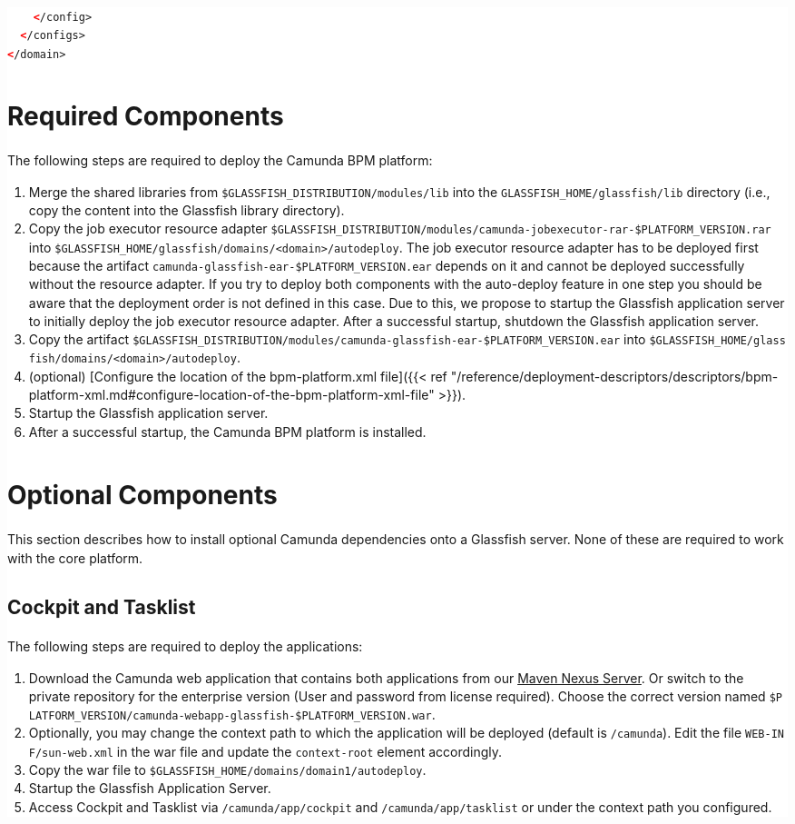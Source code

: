 ```xml
    </config>
  </configs>
</domain>
```


# Required Components

The following steps are required to deploy the Camunda BPM platform:

1. Merge the shared libraries from `$GLASSFISH_DISTRIBUTION/modules/lib` into the `GLASSFISH_HOME/glassfish/lib` directory (i.e., copy the content into the Glassfish library directory).
2. Copy the job executor resource adapter `$GLASSFISH_DISTRIBUTION/modules/camunda-jobexecutor-rar-$PLATFORM_VERSION.rar` into `$GLASSFISH_HOME/glassfish/domains/<domain>/autodeploy`. The job executor resource adapter has to be deployed first because the artifact `camunda-glassfish-ear-$PLATFORM_VERSION.ear` depends on it and cannot be deployed successfully without the resource adapter. If you try to deploy both components with the auto-deploy feature in one step you should be aware that the deployment order is not defined in this case. Due to this, we propose to startup the Glassfish application server to initially deploy the job executor resource adapter. After a successful startup, shutdown the Glassfish application server.
3. Copy the artifact `$GLASSFISH_DISTRIBUTION/modules/camunda-glassfish-ear-$PLATFORM_VERSION.ear` into `$GLASSFISH_HOME/glassfish/domains/<domain>/autodeploy`.
4. (optional) [Configure the location of the bpm-platform.xml file]({{< ref "/reference/deployment-descriptors/descriptors/bpm-platform-xml.md#configure-location-of-the-bpm-platform-xml-file" >}}).
5. Startup the Glassfish application server.
6. After a successful startup, the Camunda BPM platform is installed.


# Optional Components

This section describes how to install optional Camunda dependencies onto a Glassfish server. None of these are required to work with the core platform.


## Cockpit and Tasklist

The following steps are required to deploy the applications:

1. Download the Camunda web application that contains both applications from our [Maven Nexus Server](https://app.camunda.com/nexus/content/groups/public/org/camunda/bpm/webapp/camunda-webapp-glassfish/).
   Or switch to the private repository for the enterprise version (User and password from license required).
   Choose the correct version named `$PLATFORM_VERSION/camunda-webapp-glassfish-$PLATFORM_VERSION.war`.
2. Optionally, you may change the context path to which the application will be deployed (default is `/camunda`).
   Edit the file `WEB-INF/sun-web.xml` in the war file and update the `context-root` element accordingly.
2. Copy the war file to `$GLASSFISH_HOME/domains/domain1/autodeploy`.
3. Startup the Glassfish Application Server.
4. Access Cockpit and Tasklist via `/camunda/app/cockpit` and `/camunda/app/tasklist` or under the context path you configured.
